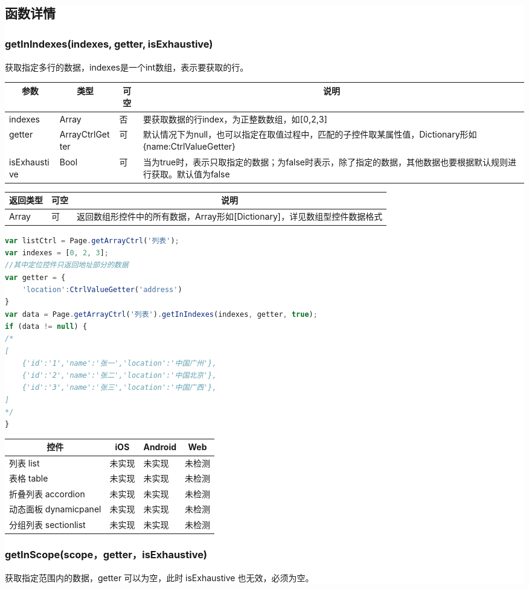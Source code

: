 ## 函数详情

### **getInIndexes(indexes, getter, isExhaustive)**

获取指定多行的数据，indexes是一个int数组，表示要获取的行。

|参数|类型|可空|说明|
|---|---|---|---|
|indexes|Array|否|要获取数据的行index，为正整数数组，如\[0,2,3\]|
|getter|ArrayCtrlGetter|可|默认情况下为null，也可以指定在取值过程中，匹配的子控件取某属性值，Dictionary形如{name:CtrlValueGetter}|
|isExhaustive|Bool|可|当为true时，表示只取指定的数据；为false时表示，除了指定的数据，其他数据也要根据默认规则进行获取。默认值为false|

|返回类型|可空|说明|
|---|---|---|
|Array|可|返回数组形控件中的所有数据，Array形如\[Dictionary\]，详见数组型控件数据格式|

```js
var listCtrl = Page.getArrayCtrl('列表');
var indexes = [0, 2, 3];
//其中定位控件只返回地址部分的数据
var getter = {
    'location':CtrlValueGetter('address')
}
var data = Page.getArrayCtrl('列表').getInIndexes(indexes, getter, true);
if (data != null) {
/*
[
    {'id':'1','name':'张一','location':'中国广州'},
    {'id':'2','name':'张二','location':'中国北京'},
    {'id':'3','name':'张三','location':'中国广西'},
]
*/
}
```

|控件|iOS|Android|Web|
|---|---|---|---|
|列表 list|<font>未实现</font>|<font>未实现</font>|<font>未检测</font>|
|表格 table|<font>未实现</font>|<font>未实现</font>|<font>未检测</font>|
|折叠列表 accordion|<font>未实现</font>|<font>未实现</font>|<font>未检测</font>|
|动态面板 dynamicpanel|<font>未实现</font>|<font>未实现</font>|<font>未检测</font>|
|分组列表 sectionlist|<font>未实现</font>|<font>未实现</font>|<font>未检测</font>|

### **getInScope(scope，getter，isExhaustive)**

获取指定范围内的数据，getter 可以为空，此时 isExhaustive 也无效，必须为空。

